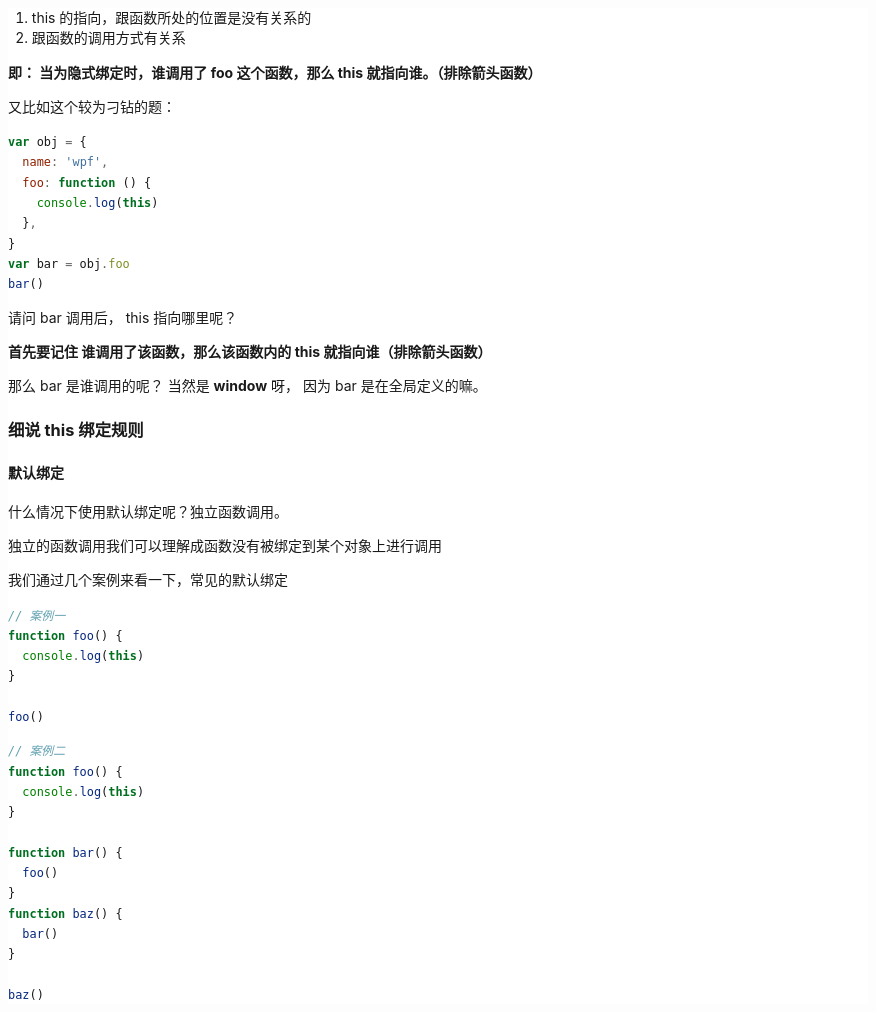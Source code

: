 1.  this 的指向，跟函数所处的位置是没有关系的
2.  跟函数的调用方式有关系

**即： 当为隐式绑定时，谁调用了 foo 这个函数，那么 this 就指向谁。（排除箭头函数）**

又比如这个较为刁钻的题：

```js
var obj = {
  name: 'wpf',
  foo: function () {
    console.log(this)
  },
}
var bar = obj.foo
bar()
```

请问 bar 调用后， this 指向哪里呢？

**首先要记住 谁调用了该函数，那么该函数内的 this 就指向谁（排除箭头函数）**

那么 bar 是谁调用的呢？ 当然是 **window** 呀， 因为 bar 是在全局定义的嘛。

### 细说 this 绑定规则

#### 默认绑定

什么情况下使用默认绑定呢？独立函数调用。

独立的函数调用我们可以理解成函数没有被绑定到某个对象上进行调用

我们通过几个案例来看一下，常见的默认绑定

```js
// 案例一
function foo() {
  console.log(this)
}

foo()
```

```js
// 案例二
function foo() {
  console.log(this)
}

function bar() {
  foo()
}
function baz() {
  bar()
}

baz()
```
